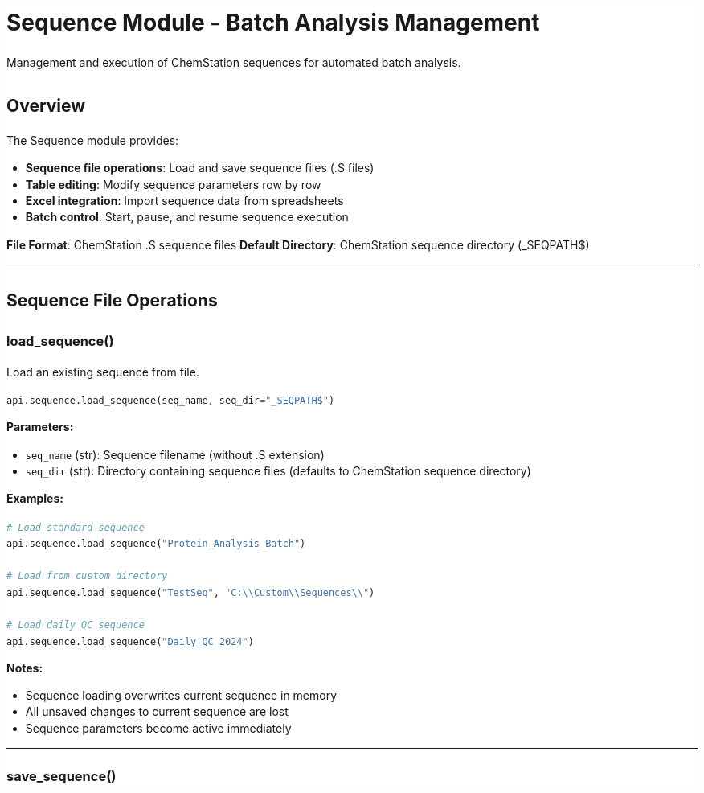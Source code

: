 # Sequence Module - Batch Analysis Management

Management and execution of ChemStation sequences for automated batch analysis.

## Overview

The Sequence module provides:

- **Sequence file operations**: Load and save sequence files (.S files)
- **Table editing**: Modify sequence parameters row by row
- **Excel integration**: Import sequence data from spreadsheets
- **Batch control**: Start, pause, and resume sequence execution

**File Format**: ChemStation .S sequence files
**Default Directory**: ChemStation sequence directory (_SEQPATH$)

---

## Sequence File Operations

### load_sequence()

Load an existing sequence from file.

```python
api.sequence.load_sequence(seq_name, seq_dir="_SEQPATH$")
```

**Parameters:**

- `seq_name` (str): Sequence filename (without .S extension)
- `seq_dir` (str): Directory containing sequence files (defaults to ChemStation sequence directory)

**Examples:**
```python
# Load standard sequence
api.sequence.load_sequence("Protein_Analysis_Batch")

# Load from custom directory
api.sequence.load_sequence("TestSeq", "C:\\Custom\\Sequences\\")

# Load daily QC sequence
api.sequence.load_sequence("Daily_QC_2024")
```

**Notes:**

- Sequence loading overwrites current sequence in memory
- All unsaved changes to current sequence are lost
- Sequence parameters become active immediately

---

### save_sequence()
